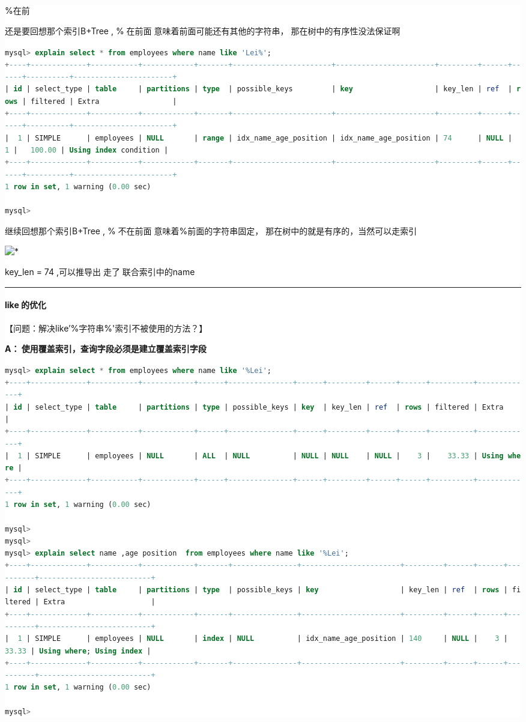 %在前

还是要回想那个索引B+Tree , % 在前面 意味着前面可能还有其他的字符串， 那在树中的有序性没法保证啊

``` sql
mysql> explain select * from employees where name like 'Lei%';
+----+-------------+-----------+------------+-------+-----------------------+-----------------------+---------+------+------+----------+-----------------------+
| id | select_type | table     | partitions | type  | possible_keys         | key                   | key_len | ref  | rows | filtered | Extra                 |
+----+-------------+-----------+------------+-------+-----------------------+-----------------------+---------+------+------+----------+-----------------------+
|  1 | SIMPLE      | employees | NULL       | range | idx_name_age_position | idx_name_age_position | 74      | NULL |    1 |   100.00 | Using index condition |
+----+-------------+-----------+------------+-------+-----------------------+-----------------------+---------+------+------+----------+-----------------------+
1 row in set, 1 warning (0.00 sec)

mysql> 
```

继续回想那个索引B+Tree , % 不在前面 意味着%前面的字符串固定， 那在树中的就是有序的，当然可以走索引

<img src="https://cloud.cxykk.com/images/2024/2/2/1559/1706860797259.png" style="display: inline-block;width:100.0%;height:100.0%" alt="*" />

key_len = 74 ,可以推导出 走了 联合索引中的name

------------------------------------------------------------------------

#### **like 的优化**

【问题：解决like’%字符串%'索引不被使用的方法？】

**A： 使用覆盖索引，查询字段必须是建立覆盖索引字段**

``` sql
mysql> explain select * from employees where name like '%Lei';
+----+-------------+-----------+------------+------+---------------+------+---------+------+------+----------+-------------+
| id | select_type | table     | partitions | type | possible_keys | key  | key_len | ref  | rows | filtered | Extra       |
+----+-------------+-----------+------------+------+---------------+------+---------+------+------+----------+-------------+
|  1 | SIMPLE      | employees | NULL       | ALL  | NULL          | NULL | NULL    | NULL |    3 |    33.33 | Using where |
+----+-------------+-----------+------------+------+---------------+------+---------+------+------+----------+-------------+
1 row in set, 1 warning (0.00 sec)

mysql> 
mysql> 
mysql> explain select name ,age position  from employees where name like '%Lei';
+----+-------------+-----------+------------+-------+---------------+-----------------------+---------+------+------+----------+--------------------------+
| id | select_type | table     | partitions | type  | possible_keys | key                   | key_len | ref  | rows | filtered | Extra                    |
+----+-------------+-----------+------------+-------+---------------+-----------------------+---------+------+------+----------+--------------------------+
|  1 | SIMPLE      | employees | NULL       | index | NULL          | idx_name_age_position | 140     | NULL |    3 |    33.33 | Using where; Using index |
+----+-------------+-----------+------------+-------+---------------+-----------------------+---------+------+------+----------+--------------------------+
1 row in set, 1 warning (0.00 sec)

mysql> 
```
